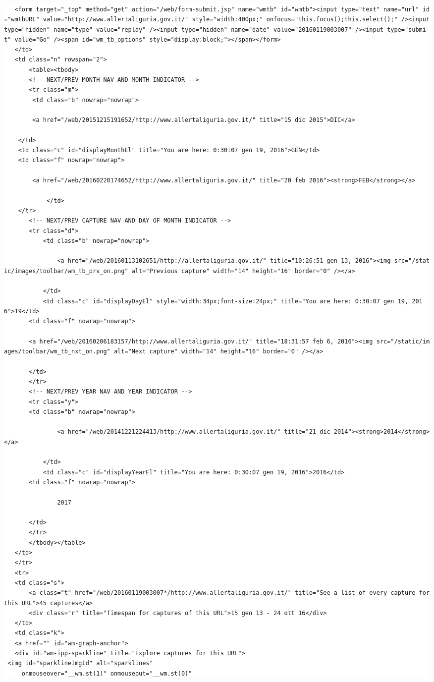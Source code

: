        <form target="_top" method="get" action="/web/form-submit.jsp" name="wmtb" id="wmtb"><input type="text" name="url" id="wmtbURL" value="http://www.allertaliguria.gov.it/" style="width:400px;" onfocus="this.focus();this.select();" /><input type="hidden" name="type" value="replay" /><input type="hidden" name="date" value="20160119003007" /><input type="submit" value="Go" /><span id="wm_tb_options" style="display:block;"></span></form>
       </td>
       <td class="n" rowspan="2">
           <table><tbody>
           <!-- NEXT/PREV MONTH NAV AND MONTH INDICATOR -->
           <tr class="m">
           	<td class="b" nowrap="nowrap">
		
		    <a href="/web/20151215191652/http://www.allertaliguria.gov.it/" title="15 dic 2015">DIC</a>
		
		</td>
		<td class="c" id="displayMonthEl" title="You are here: 0:30:07 gen 19, 2016">GEN</td>
		<td class="f" nowrap="nowrap">
		
		    <a href="/web/20160220174652/http://www.allertaliguria.gov.it/" title="20 feb 2016"><strong>FEB</strong></a>
		
                </td>
	    </tr>
           <!-- NEXT/PREV CAPTURE NAV AND DAY OF MONTH INDICATOR -->
           <tr class="d">
               <td class="b" nowrap="nowrap">
               
                   <a href="/web/20160113102651/http://allertaliguria.gov.it/" title="10:26:51 gen 13, 2016"><img src="/static/images/toolbar/wm_tb_prv_on.png" alt="Previous capture" width="14" height="16" border="0" /></a>
               
               </td>
               <td class="c" id="displayDayEl" style="width:34px;font-size:24px;" title="You are here: 0:30:07 gen 19, 2016">19</td>
	       <td class="f" nowrap="nowrap">
               
		   <a href="/web/20160206183157/http://www.allertaliguria.gov.it/" title="18:31:57 feb 6, 2016"><img src="/static/images/toolbar/wm_tb_nxt_on.png" alt="Next capture" width="14" height="16" border="0" /></a>
	       
	       </td>
           </tr>
           <!-- NEXT/PREV YEAR NAV AND YEAR INDICATOR -->
           <tr class="y">
	       <td class="b" nowrap="nowrap">
               
                   <a href="/web/20141221224413/http://www.allertaliguria.gov.it/" title="21 dic 2014"><strong>2014</strong></a>
               
               </td>
               <td class="c" id="displayYearEl" title="You are here: 0:30:07 gen 19, 2016">2016</td>
	       <td class="f" nowrap="nowrap">
               
                   2017
               
	       </td>
           </tr>
           </tbody></table>
       </td>
       </tr>
       <tr>
       <td class="s">
           <a class="t" href="/web/20160119003007*/http://www.allertaliguria.gov.it/" title="See a list of every capture for this URL">45 captures</a>
           <div class="r" title="Timespan for captures of this URL">15 gen 13 - 24 ott 16</div>
       </td>
       <td class="k">
       <a href="" id="wm-graph-anchor">
       <div id="wm-ipp-sparkline" title="Explore captures for this URL">
	 <img id="sparklineImgId" alt="sparklines"
		 onmouseover="__wm.st(1)" onmouseout="__wm.st(0)"
